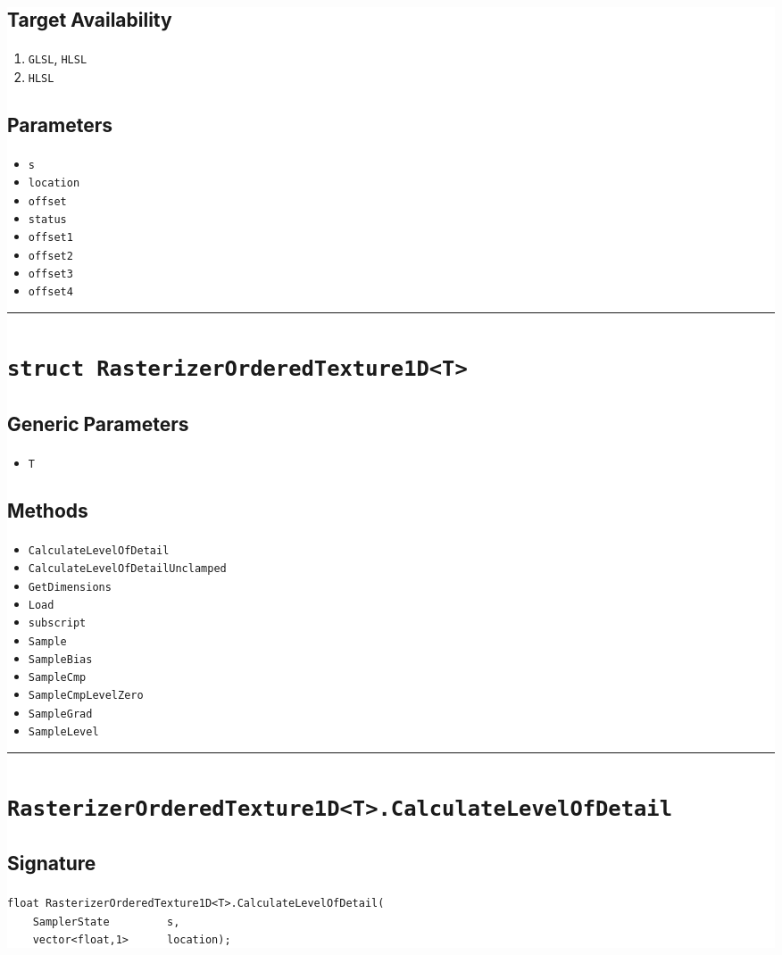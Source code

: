 ## Target Availability

1. `GLSL`, `HLSL`
2. `HLSL`

## Parameters

* `s`
* `location`
* `offset`
* `status`
* `offset1`
* `offset2`
* `offset3`
* `offset4`

--------------------------------------------------------------------------------
# `struct RasterizerOrderedTexture1D<T>`

## Generic Parameters

* `T`
## Methods

* `CalculateLevelOfDetail`
* `CalculateLevelOfDetailUnclamped`
* `GetDimensions`
* `Load`
* `subscript`
* `Sample`
* `SampleBias`
* `SampleCmp`
* `SampleCmpLevelZero`
* `SampleGrad`
* `SampleLevel`

--------------------------------------------------------------------------------
# `RasterizerOrderedTexture1D<T>.CalculateLevelOfDetail`

## Signature 

```
float RasterizerOrderedTexture1D<T>.CalculateLevelOfDetail(
    SamplerState         s,
    vector<float,1>      location);
```
